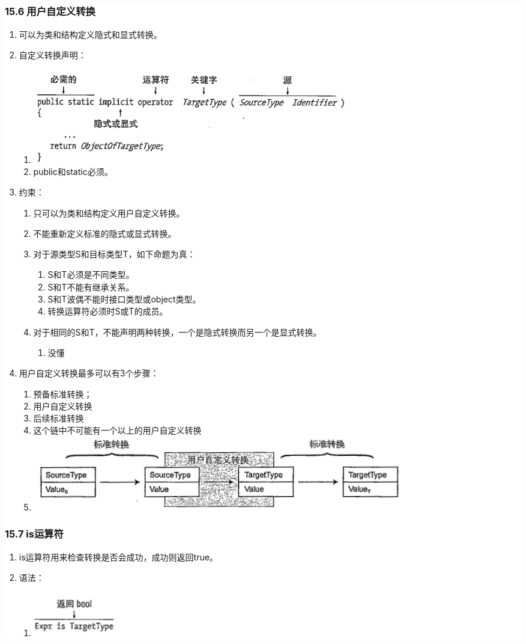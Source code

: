 ### 15.6 用户自定义转换

1. 可以为类和结构定义隐式和显式转换。
2. 自定义转换声明：

   1. ![1703323281057](assets/1703323281057.png)
   2. public和static必须。

3. 约束：

   1. 只可以为类和结构定义用户自定义转换。
   2. 不能重新定义标准的隐式或显式转换。
   3. 对于源类型S和目标类型T，如下命题为真：

      1. S和T必须是不同类型。
      2. S和T不能有继承关系。
      3. S和T波偶不能时接口类型或object类型。
      4. 转换运算符必须时S或T的成员。

   4. 对于相同的S和T，不能声明两种转换，一个是隐式转换而另一个是显式转换。

      1. 没懂


4. 用户自定义转换最多可以有3个步骤：

   1. 预备标准转换；
   2. 用户自定义转换
   3. 后续标准转换
   4. 这个链中不可能有一个以上的用户自定义转换
   5. ![1703323708431](assets/1703323708431.png)


### 15.7 is运算符

1. is运算符用来检查转换是否会成功，成功则返回true。
2. 语法：

   1. ![1703323774178](assets/1703323774178.png)
